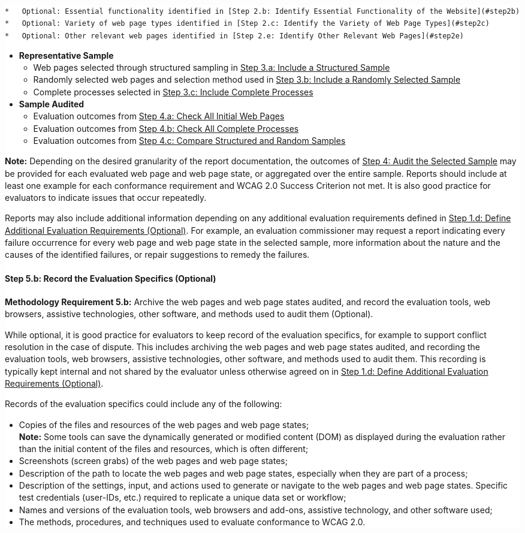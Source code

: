     *   Optional: Essential functionality identified in [Step 2.b: Identify Essential Functionality of the Website](#step2b)
    *   Optional: Variety of web page types identified in [Step 2.c: Identify the Variety of Web Page Types](#step2c)
    *   Optional: Other relevant web pages identified in [Step 2.e: Identify Other Relevant Web Pages](#step2e)
*   **Representative Sample**
    *   Web pages selected through structured sampling in [Step 3.a: Include a Structured Sample](#step3a)
    *   Randomly selected web pages and selection method used in [Step 3.b: Include a Randomly Selected Sample](#step3b)
    *   Complete processes selected in [Step 3.c: Include Complete Processes](#step3c)
*   **Sample Audited**
    *   Evaluation outcomes from [Step 4.a: Check All Initial Web Pages](#step4a)
    *   Evaluation outcomes from [Step 4.b: Check All Complete Processes](#step4b)
    *   Evaluation outcomes from [Step 4.c: Compare Structured and Random Samples](#step4c)

**Note:** Depending on the desired granularity of the report documentation, the outcomes of [Step 4: Audit the Selected Sample](#step4) may be provided for each evaluated web page and web page state, or aggregated over the entire sample. Reports should include at least one example for each conformance requirement and WCAG 2.0 Success Criterion not met. It is also good practice for evaluators to indicate issues that occur repeatedly.

Reports may also include additional information depending on any additional evaluation requirements defined in [Step 1.d: Define Additional Evaluation Requirements (Optional)](#step1d). For example, an evaluation commissioner may request a report indicating every failure occurrence for every web page and web page state in the selected sample, more information about the nature and the causes of the identified failures, or repair suggestions to remedy the failures.

#### Step 5.b: Record the Evaluation Specifics (Optional)

**Methodology Requirement 5.b:** Archive the web pages and web page states audited, and record the evaluation tools, web browsers, assistive technologies, other software, and methods used to audit them (Optional).

While optional, it is good practice for evaluators to keep record of the evaluation specifics, for example to support conflict resolution in the case of dispute. This includes archiving the web pages and web page states audited, and recording the evaluation tools, web browsers, assistive technologies, other software, and methods used to audit them. This recording is typically kept internal and not shared by the evaluator unless otherwise agreed on in [Step 1.d: Define Additional Evaluation Requirements (Optional)](#step1d).

Records of the evaluation specifics could include any of the following:

*   Copies of the files and resources of the web pages and web page states;  
    **Note:** Some tools can save the dynamically generated or modified content (DOM) as displayed during the evaluation rather than the initial content of the files and resources, which is often different;
*   Screenshots (screen grabs) of the web pages and web page states;
*   Description of the path to locate the web pages and web page states, especially when they are part of a process;
*   Description of the settings, input, and actions used to generate or navigate to the web pages and web page states. Specific test credentials (user-IDs, etc.) required to replicate a unique data set or workflow;
*   Names and versions of the evaluation tools, web browsers and add-ons, assistive technology, and other software used;
*   The methods, procedures, and techniques used to evaluate conformance to WCAG 2.0.
